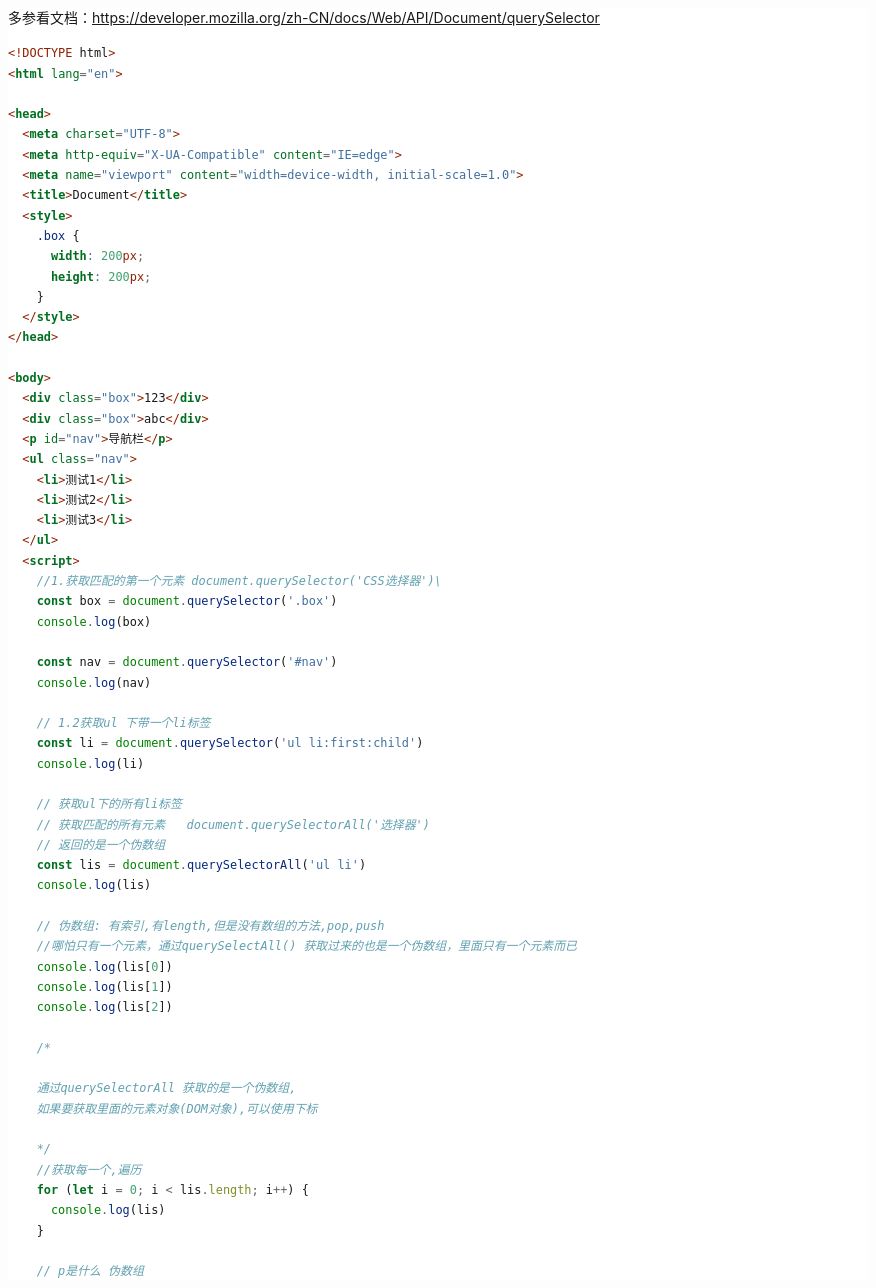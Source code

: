 多参看文档：https://developer.mozilla.org/zh-CN/docs/Web/API/Document/querySelector

```html
<!DOCTYPE html>
<html lang="en">

<head>
  <meta charset="UTF-8">
  <meta http-equiv="X-UA-Compatible" content="IE=edge">
  <meta name="viewport" content="width=device-width, initial-scale=1.0">
  <title>Document</title>
  <style>
    .box {
      width: 200px;
      height: 200px;
    }
  </style>
</head>

<body>
  <div class="box">123</div>
  <div class="box">abc</div>
  <p id="nav">导航栏</p>
  <ul class="nav">
    <li>测试1</li>
    <li>测试2</li>
    <li>测试3</li>
  </ul>
  <script>
    //1.获取匹配的第一个元素 document.querySelector('CSS选择器')\
    const box = document.querySelector('.box')
    console.log(box)

    const nav = document.querySelector('#nav')
    console.log(nav)

    // 1.2获取ul 下带一个li标签
    const li = document.querySelector('ul li:first:child')
    console.log(li)

    // 获取ul下的所有li标签
    // 获取匹配的所有元素   document.querySelectorAll('选择器')
    // 返回的是一个伪数组
    const lis = document.querySelectorAll('ul li')
    console.log(lis)

    // 伪数组: 有索引,有length,但是没有数组的方法,pop,push
    //哪怕只有一个元素，通过querySelectAll() 获取过来的也是一个伪数组，里面只有一个元素而已
    console.log(lis[0])
    console.log(lis[1])
    console.log(lis[2])

    /*
     
    通过querySelectorAll 获取的是一个伪数组,
    如果要获取里面的元素对象(DOM对象),可以使用下标
    
    */
    //获取每一个,遍历
    for (let i = 0; i < lis.length; i++) {
      console.log(lis)
    }

    // p是什么 伪数组
```
